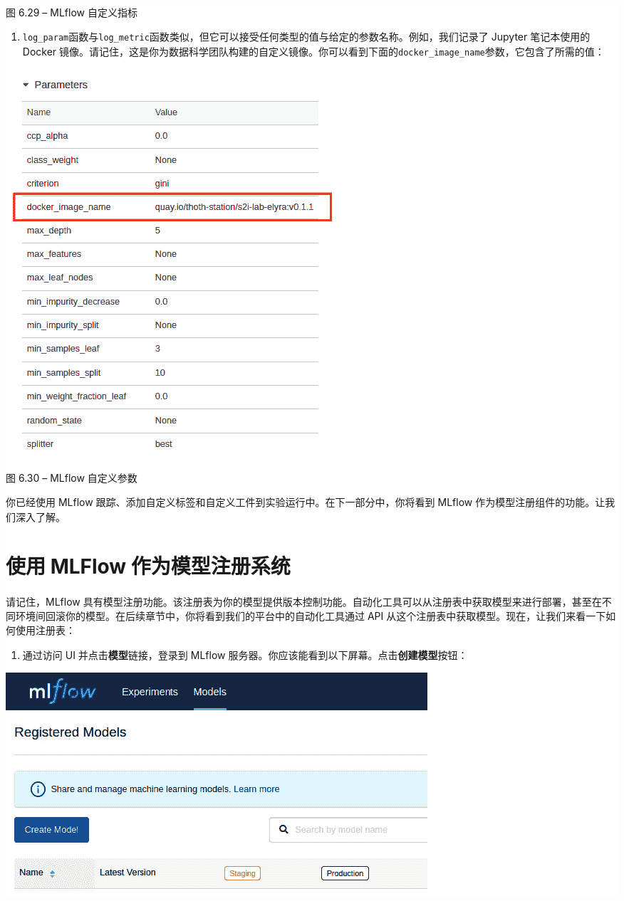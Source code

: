 图 6.29 – MLflow 自定义指标

1.  `log_param`函数与`log_metric`函数类似，但它可以接受任何类型的值与给定的参数名称。例如，我们记录了 Jupyter 笔记本使用的 Docker 镜像。请记住，这是你为数据科学团队构建的自定义镜像。你可以看到下面的`docker_image_name`参数，它包含了所需的值：

![图 6.30 – MLflow 自定义参数](img/B18332_06_030.jpg)

图 6.30 – MLflow 自定义参数

你已经使用 MLflow 跟踪、添加自定义标签和自定义工件到实验运行中。在下一部分中，你将看到 MLflow 作为模型注册组件的功能。让我们深入了解。

# 使用 MLFlow 作为模型注册系统

请记住，MLflow 具有模型注册功能。该注册表为你的模型提供版本控制功能。自动化工具可以从注册表中获取模型来进行部署，甚至在不同环境间回滚你的模型。在后续章节中，你将看到我们的平台中的自动化工具通过 API 从这个注册表中获取模型。现在，让我们来看一下如何使用注册表：

1.  通过访问 UI 并点击**模型**链接，登录到 MLflow 服务器。你应该能看到以下屏幕。点击**创建模型**按钮：

![图 6.31 – MLflow 注册新模型](img/B18332_06_031.jpg)

